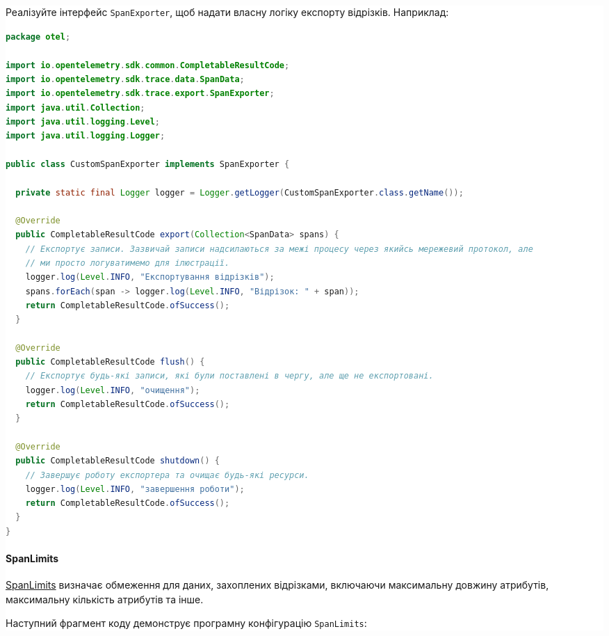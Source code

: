 
Реалізуйте інтерфейс `SpanExporter`, щоб надати власну логіку експорту відрізків. Наприклад:


<?code-excerpt "src/main/java/otel/CustomSpanExporter.java"?>
```java
package otel;

import io.opentelemetry.sdk.common.CompletableResultCode;
import io.opentelemetry.sdk.trace.data.SpanData;
import io.opentelemetry.sdk.trace.export.SpanExporter;
import java.util.Collection;
import java.util.logging.Level;
import java.util.logging.Logger;

public class CustomSpanExporter implements SpanExporter {

  private static final Logger logger = Logger.getLogger(CustomSpanExporter.class.getName());

  @Override
  public CompletableResultCode export(Collection<SpanData> spans) {
    // Експортує записи. Зазвичай записи надсилаються за межі процесу через якийсь мережевий протокол, але
    // ми просто логуватимемо для ілюстрації.
    logger.log(Level.INFO, "Експортування відрізків");
    spans.forEach(span -> logger.log(Level.INFO, "Відрізок: " + span));
    return CompletableResultCode.ofSuccess();
  }

  @Override
  public CompletableResultCode flush() {
    // Експортує будь-які записи, які були поставлені в чергу, але ще не експортовані.
    logger.log(Level.INFO, "очищення");
    return CompletableResultCode.ofSuccess();
  }

  @Override
  public CompletableResultCode shutdown() {
    // Завершує роботу експортера та очищає будь-які ресурси.
    logger.log(Level.INFO, "завершення роботи");
    return CompletableResultCode.ofSuccess();
  }
}
```


#### SpanLimits

[SpanLimits](https://www.javadoc.io/doc/io.opentelemetry/opentelemetry-sdk-trace/latest/io/opentelemetry/sdk/trace/SpanLimits.html) визначає обмеження для даних, захоплених відрізками, включаючи максимальну довжину атрибутів, максимальну кількість атрибутів та інше.

Наступний фрагмент коду демонструє програмну конфігурацію `SpanLimits`:

